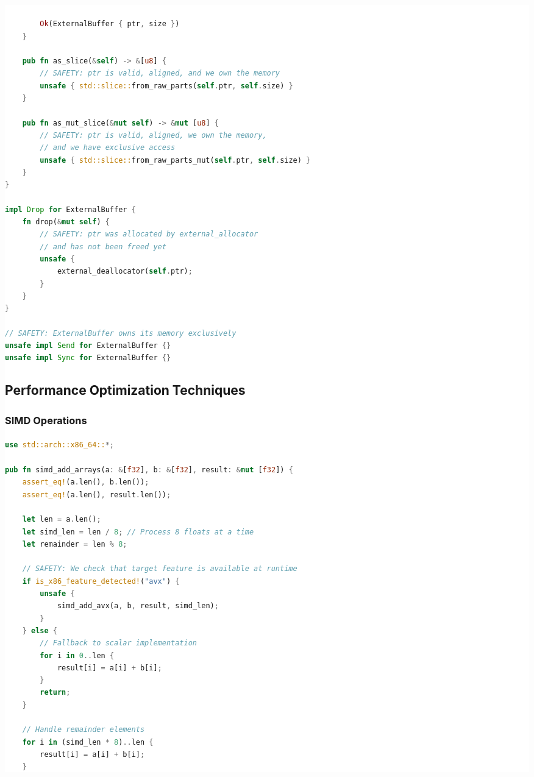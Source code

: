 ```rust
        
        Ok(ExternalBuffer { ptr, size })
    }
    
    pub fn as_slice(&self) -> &[u8] {
        // SAFETY: ptr is valid, aligned, and we own the memory
        unsafe { std::slice::from_raw_parts(self.ptr, self.size) }
    }
    
    pub fn as_mut_slice(&mut self) -> &mut [u8] {
        // SAFETY: ptr is valid, aligned, we own the memory,
        // and we have exclusive access
        unsafe { std::slice::from_raw_parts_mut(self.ptr, self.size) }
    }
}

impl Drop for ExternalBuffer {
    fn drop(&mut self) {
        // SAFETY: ptr was allocated by external_allocator
        // and has not been freed yet
        unsafe {
            external_deallocator(self.ptr);
        }
    }
}

// SAFETY: ExternalBuffer owns its memory exclusively
unsafe impl Send for ExternalBuffer {}
unsafe impl Sync for ExternalBuffer {}
```

## Performance Optimization Techniques

### SIMD Operations
```rust
use std::arch::x86_64::*;

pub fn simd_add_arrays(a: &[f32], b: &[f32], result: &mut [f32]) {
    assert_eq!(a.len(), b.len());
    assert_eq!(a.len(), result.len());
    
    let len = a.len();
    let simd_len = len / 8; // Process 8 floats at a time
    let remainder = len % 8;
    
    // SAFETY: We check that target feature is available at runtime
    if is_x86_feature_detected!("avx") {
        unsafe {
            simd_add_avx(a, b, result, simd_len);
        }
    } else {
        // Fallback to scalar implementation
        for i in 0..len {
            result[i] = a[i] + b[i];
        }
        return;
    }
    
    // Handle remainder elements
    for i in (simd_len * 8)..len {
        result[i] = a[i] + b[i];
    }
```
